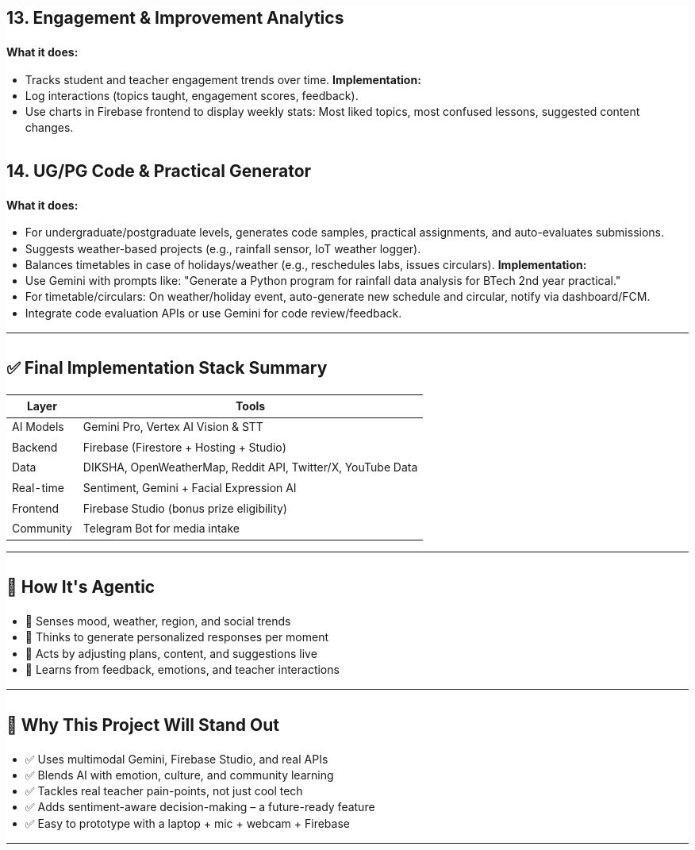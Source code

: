 ## 13. Engagement & Improvement Analytics
**What it does:**
- Tracks student and teacher engagement trends over time.
**Implementation:**
- Log interactions (topics taught, engagement scores, feedback).
- Use charts in Firebase frontend to display weekly stats: Most liked topics, most confused lessons, suggested content changes.

## 14. UG/PG Code & Practical Generator
**What it does:**
- For undergraduate/postgraduate levels, generates code samples, practical assignments, and auto-evaluates submissions.
- Suggests weather-based projects (e.g., rainfall sensor, IoT weather logger).
- Balances timetables in case of holidays/weather (e.g., reschedules labs, issues circulars).
**Implementation:**
- Use Gemini with prompts like: "Generate a Python program for rainfall data analysis for BTech 2nd year practical."
- For timetable/circulars: On weather/holiday event, auto-generate new schedule and circular, notify via dashboard/FCM.
- Integrate code evaluation APIs or use Gemini for code review/feedback.

---

## ✅ Final Implementation Stack Summary

| Layer         | Tools                                         |
| -------------| ---------------------------------------------- |
| AI Models    | Gemini Pro, Vertex AI Vision & STT             |
| Backend      | Firebase (Firestore + Hosting + Studio)        |
| Data         | DIKSHA, OpenWeatherMap, Reddit API, Twitter/X, YouTube Data |
| Real-time    | Sentiment, Gemini + Facial Expression AI       |
| Frontend     | Firebase Studio (bonus prize eligibility)      |
| Community    | Telegram Bot for media intake                  |

---

## 🧠 How It's Agentic
- 📡 Senses mood, weather, region, and social trends
- 🧠 Thinks to generate personalized responses per moment
- 🚀 Acts by adjusting plans, content, and suggestions live
- 🔁 Learns from feedback, emotions, and teacher interactions

---

## 🌈 Why This Project Will Stand Out
- ✅ Uses multimodal Gemini, Firebase Studio, and real APIs
- ✅ Blends AI with emotion, culture, and community learning
- ✅ Tackles real teacher pain-points, not just cool tech
- ✅ Adds sentiment-aware decision-making – a future-ready feature
- ✅ Easy to prototype with a laptop + mic + webcam + Firebase

---